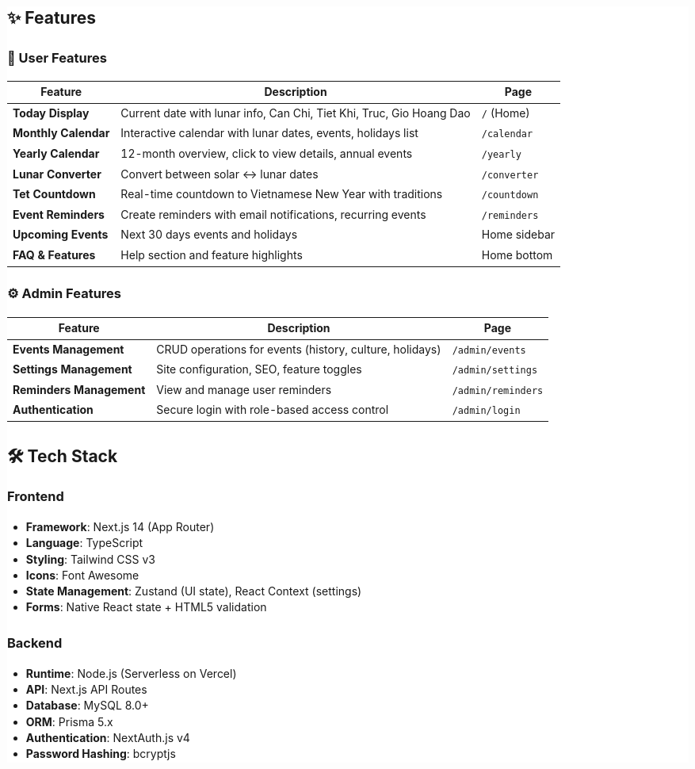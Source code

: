 ## ✨ Features

### 🌟 User Features

| Feature | Description | Page |
|---------|-------------|------|
| **Today Display** | Current date with lunar info, Can Chi, Tiet Khi, Truc, Gio Hoang Dao | `/` (Home) |
| **Monthly Calendar** | Interactive calendar with lunar dates, events, holidays list | `/calendar` |
| **Yearly Calendar** | 12-month overview, click to view details, annual events | `/yearly` |
| **Lunar Converter** | Convert between solar ↔ lunar dates | `/converter` |
| **Tet Countdown** | Real-time countdown to Vietnamese New Year with traditions | `/countdown` |
| **Event Reminders** | Create reminders with email notifications, recurring events | `/reminders` |
| **Upcoming Events** | Next 30 days events and holidays | Home sidebar |
| **FAQ & Features** | Help section and feature highlights | Home bottom |

### ⚙️ Admin Features

| Feature | Description | Page |
|---------|-------------|------|
| **Events Management** | CRUD operations for events (history, culture, holidays) | `/admin/events` |
| **Settings Management** | Site configuration, SEO, feature toggles | `/admin/settings` |
| **Reminders Management** | View and manage user reminders | `/admin/reminders` |
| **Authentication** | Secure login with role-based access control | `/admin/login` |

## 🛠️ Tech Stack

### Frontend
- **Framework**: Next.js 14 (App Router)
- **Language**: TypeScript
- **Styling**: Tailwind CSS v3
- **Icons**: Font Awesome
- **State Management**: Zustand (UI state), React Context (settings)
- **Forms**: Native React state + HTML5 validation

### Backend
- **Runtime**: Node.js (Serverless on Vercel)
- **API**: Next.js API Routes
- **Database**: MySQL 8.0+
- **ORM**: Prisma 5.x
- **Authentication**: NextAuth.js v4
- **Password Hashing**: bcryptjs
